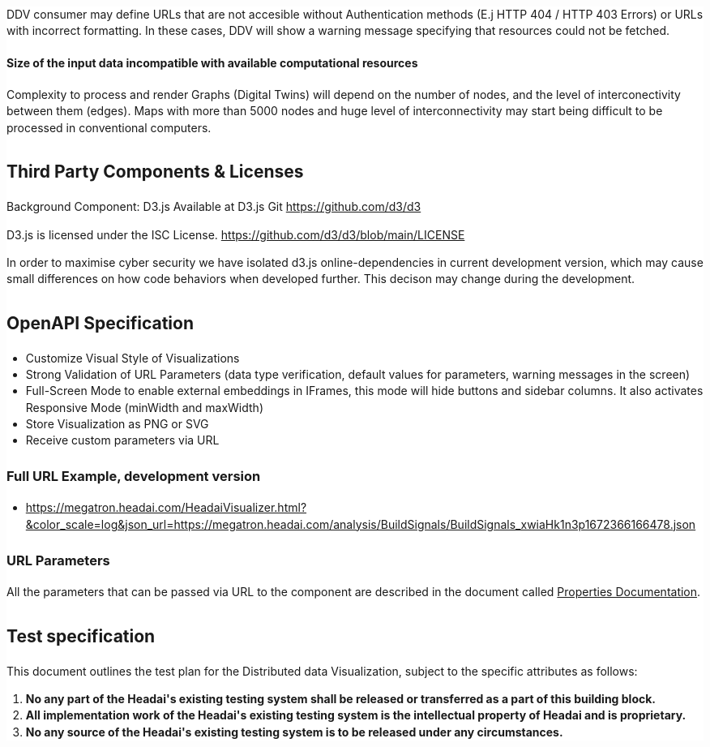 DDV consumer may define URLs that are not accesible without Authentication methods (E.j HTTP 404 / HTTP 403 Errors) or URLs with incorrect formatting. In these cases, DDV will show a warning message specifying that resources could not be fetched.

#### Size of the input data incompatible with available computational resources

Complexity to process and render Graphs (Digital Twins) will depend on the number of nodes, and the level of interconectivity between them (edges). Maps with more than 5000 nodes and huge level of interconnectivity may start being difficult to be processed in conventional computers.


## Third Party Components & Licenses

Background Component: D3.js Available at D3.js Git https://github.com/d3/d3

D3.js is licensed under the ISC License. https://github.com/d3/d3/blob/main/LICENSE

In order to maximise cyber security we have isolated d3.js online-dependencies in current development version, which may cause small differences on how code behaviors when developed further. This decison may change during the development.

## OpenAPI Specification

- Customize Visual Style of Visualizations
- Strong Validation of URL Parameters (data type verification, default values for parameters, warning messages in the screen)
- Full-Screen Mode to enable external embeddings in IFrames, this mode will hide buttons and sidebar columns. It also activates Responsive Mode (minWidth and maxWidth)
- Store Visualization as PNG or SVG
- Receive custom parameters via URL

### Full URL Example, development version

- https://megatron.headai.com/HeadaiVisualizer.html?&color_scale=log&json_url=https://megatron.headai.com/analysis/BuildSignals/BuildSignals_xwiaHk1n3p1672366166478.json

### URL Parameters

All the parameters that can be passed via URL to the component are described in the document called [Properties Documentation](./framework/PropertiesDocumentation.md).

## Test specification

This document outlines the test plan for the Distributed data Visualization, subject to the specific attributes as follows:

1. **No any part of the Headai's existing testing system shall be released or transferred as a part of this building block.**
2. **All implementation work of the Headai's existing testing system is the intellectual property of Headai and is proprietary.**
3. **No any source of the Headai's existing testing system is to be released under any circumstances.**

